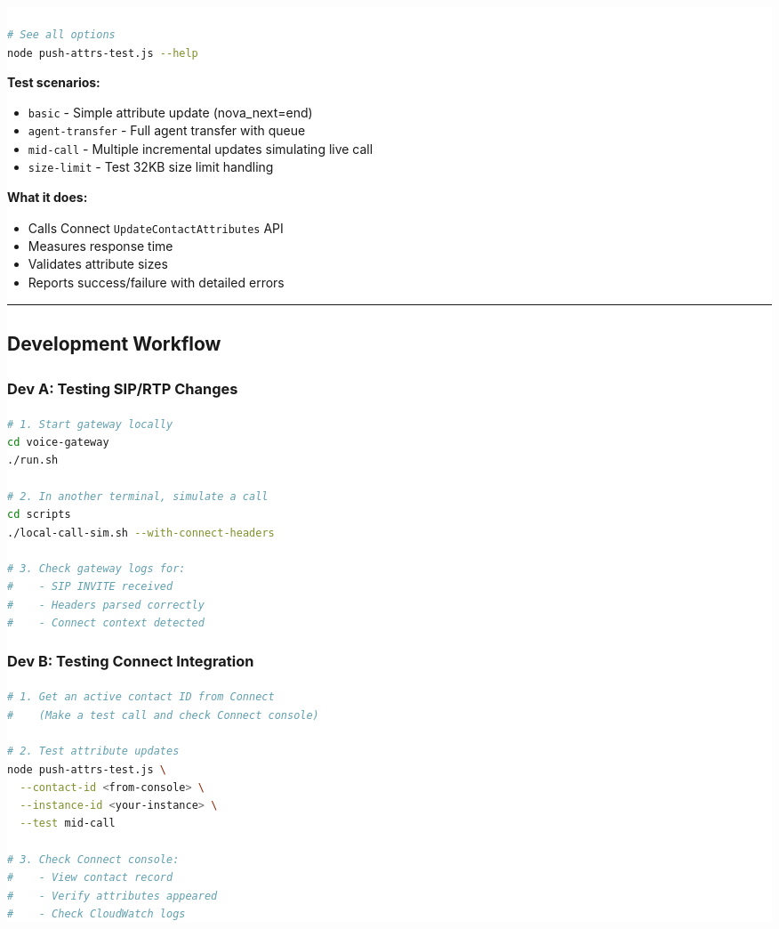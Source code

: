 ```bash

# See all options
node push-attrs-test.js --help
```

**Test scenarios:**
- `basic` - Simple attribute update (nova_next=end)
- `agent-transfer` - Full agent transfer with queue
- `mid-call` - Multiple incremental updates simulating live call
- `size-limit` - Test 32KB size limit handling

**What it does:**
- Calls Connect `UpdateContactAttributes` API
- Measures response time
- Validates attribute sizes
- Reports success/failure with detailed errors

---

## Development Workflow

### Dev A: Testing SIP/RTP Changes

```bash
# 1. Start gateway locally
cd voice-gateway
./run.sh

# 2. In another terminal, simulate a call
cd scripts
./local-call-sim.sh --with-connect-headers

# 3. Check gateway logs for:
#    - SIP INVITE received
#    - Headers parsed correctly
#    - Connect context detected
```

### Dev B: Testing Connect Integration

```bash
# 1. Get an active contact ID from Connect
#    (Make a test call and check Connect console)

# 2. Test attribute updates
node push-attrs-test.js \
  --contact-id <from-console> \
  --instance-id <your-instance> \
  --test mid-call

# 3. Check Connect console:
#    - View contact record
#    - Verify attributes appeared
#    - Check CloudWatch logs
```
